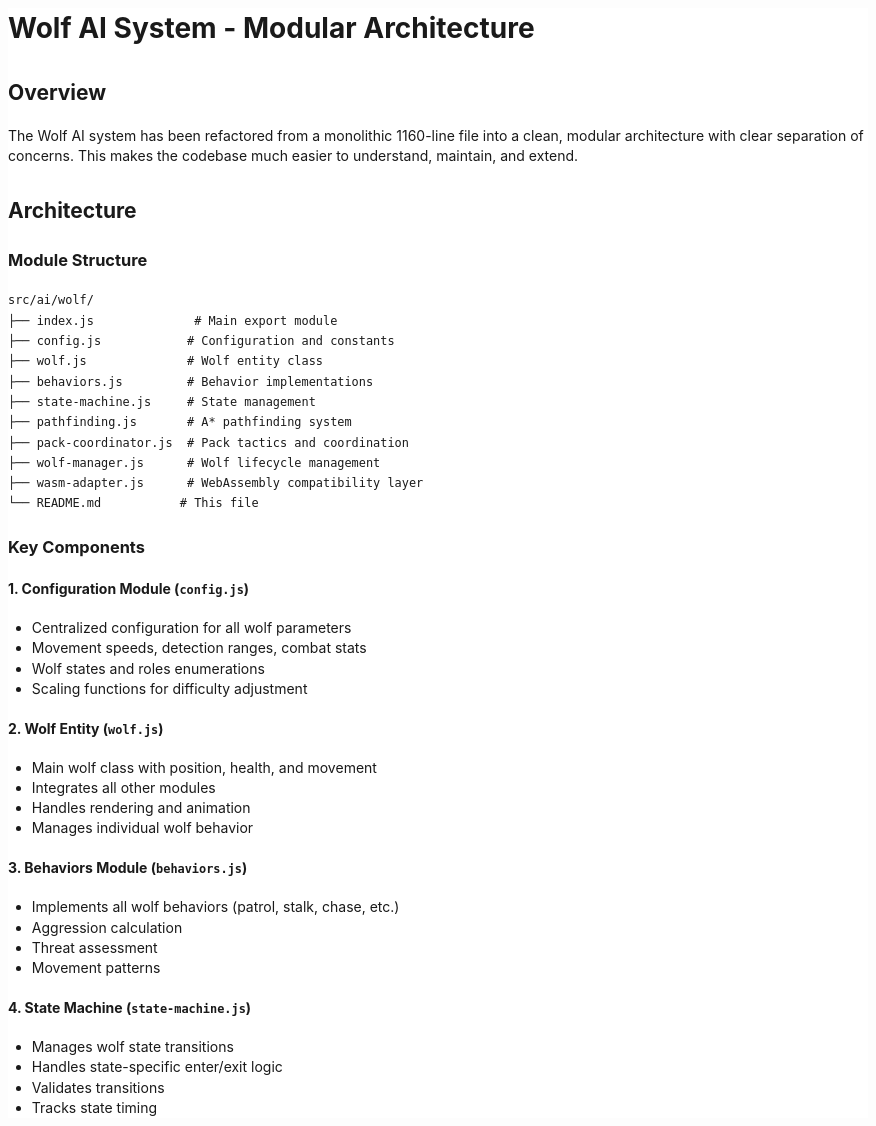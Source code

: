 # Wolf AI System - Modular Architecture

## Overview

The Wolf AI system has been refactored from a monolithic 1160-line file into a clean, modular architecture with clear separation of concerns. This makes the codebase much easier to understand, maintain, and extend.

## Architecture

### Module Structure

```
src/ai/wolf/
├── index.js              # Main export module
├── config.js            # Configuration and constants
├── wolf.js              # Wolf entity class
├── behaviors.js         # Behavior implementations
├── state-machine.js     # State management
├── pathfinding.js       # A* pathfinding system
├── pack-coordinator.js  # Pack tactics and coordination
├── wolf-manager.js      # Wolf lifecycle management
├── wasm-adapter.js      # WebAssembly compatibility layer
└── README.md           # This file
```

### Key Components

#### 1. **Configuration Module** (`config.js`)
- Centralized configuration for all wolf parameters
- Movement speeds, detection ranges, combat stats
- Wolf states and roles enumerations
- Scaling functions for difficulty adjustment

#### 2. **Wolf Entity** (`wolf.js`)
- Main wolf class with position, health, and movement
- Integrates all other modules
- Handles rendering and animation
- Manages individual wolf behavior

#### 3. **Behaviors Module** (`behaviors.js`)
- Implements all wolf behaviors (patrol, stalk, chase, etc.)
- Aggression calculation
- Threat assessment
- Movement patterns

#### 4. **State Machine** (`state-machine.js`)
- Manages wolf state transitions
- Handles state-specific enter/exit logic
- Validates transitions
- Tracks state timing
